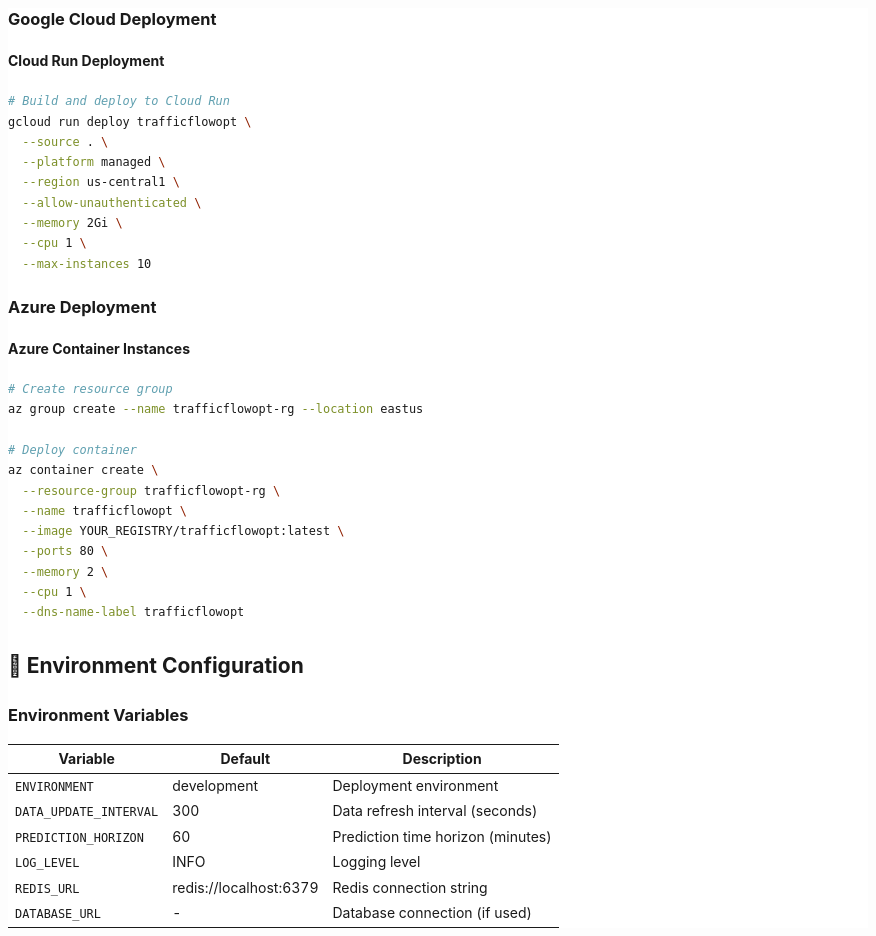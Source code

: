 ### Google Cloud Deployment

#### Cloud Run Deployment

```bash
# Build and deploy to Cloud Run
gcloud run deploy trafficflowopt \
  --source . \
  --platform managed \
  --region us-central1 \
  --allow-unauthenticated \
  --memory 2Gi \
  --cpu 1 \
  --max-instances 10
```

### Azure Deployment

#### Azure Container Instances

```bash
# Create resource group
az group create --name trafficflowopt-rg --location eastus

# Deploy container
az container create \
  --resource-group trafficflowopt-rg \
  --name trafficflowopt \
  --image YOUR_REGISTRY/trafficflowopt:latest \
  --ports 80 \
  --memory 2 \
  --cpu 1 \
  --dns-name-label trafficflowopt
```

## 🔧 Environment Configuration

### Environment Variables

| Variable | Default | Description |
|----------|---------|-------------|
| `ENVIRONMENT` | development | Deployment environment |
| `DATA_UPDATE_INTERVAL` | 300 | Data refresh interval (seconds) |
| `PREDICTION_HORIZON` | 60 | Prediction time horizon (minutes) |
| `LOG_LEVEL` | INFO | Logging level |
| `REDIS_URL` | redis://localhost:6379 | Redis connection string |
| `DATABASE_URL` | - | Database connection (if used) |
